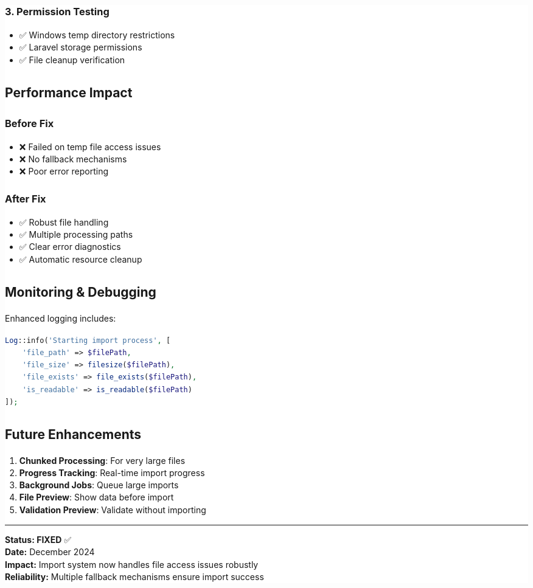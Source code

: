 ### 3. Permission Testing
- ✅ Windows temp directory restrictions
- ✅ Laravel storage permissions
- ✅ File cleanup verification

## Performance Impact

### Before Fix
- ❌ Failed on temp file access issues
- ❌ No fallback mechanisms
- ❌ Poor error reporting

### After Fix
- ✅ Robust file handling
- ✅ Multiple processing paths
- ✅ Clear error diagnostics
- ✅ Automatic resource cleanup

## Monitoring & Debugging

Enhanced logging includes:
```php
Log::info('Starting import process', [
    'file_path' => $filePath,
    'file_size' => filesize($filePath),
    'file_exists' => file_exists($filePath),
    'is_readable' => is_readable($filePath)
]);
```

## Future Enhancements

1. **Chunked Processing**: For very large files
2. **Progress Tracking**: Real-time import progress
3. **Background Jobs**: Queue large imports
4. **File Preview**: Show data before import
5. **Validation Preview**: Validate without importing

---

**Status: FIXED** ✅  
**Date:** December 2024  
**Impact:** Import system now handles file access issues robustly  
**Reliability:** Multiple fallback mechanisms ensure import success
